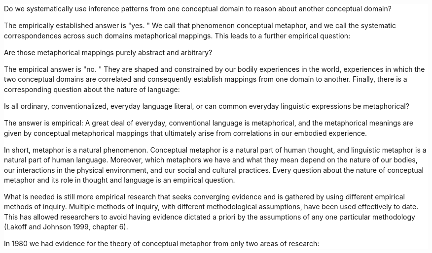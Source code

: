 





Do we systematically use inference patterns from one conceptual domain to reason about another conceptual domain?







The empirically established answer is "yes. " We call that phenomenon  conceptual metaphor,  and we call the systematic correspondences across such domains  metaphorical mappings.  This leads to a further empirical question:







Are those metaphorical mappings purely abstract and arbitrary?







The empirical answer is "no. " They are shaped and constrained by our bodily experiences in the world, experiences in which the two conceptual domains are correlated and consequently establish mappings from one domain to another. Finally, there is a corresponding question about the nature of language:







Is all ordinary, conventionalized, everyday language literal, or can common everyday linguistic expressions be metaphorical?







The answer is empirical: A great deal of everyday, conventional language is metaphorical, and the metaphorical meanings are given by conceptual metaphorical mappings that ultimately arise from correlations in our embodied experience.

In short, metaphor is a natural phenomenon. Conceptual metaphor is a natural part of human thought, and linguistic metaphor is a natural part of human language. Moreover, which metaphors we have and what they mean depend on the nature of our bodies, our interactions in the physical environment, and our social and cultural practices. Every question about the nature of conceptual metaphor and its role in thought and language is an empirical question.

What is needed is still more empirical research that seeks converging evidence and is gathered by using different empirical methods of inquiry. Multiple methods of inquiry, with different methodological assumptions, have been used effectively to date. This has allowed researchers to avoid having evidence dictated a priori by the assumptions of any one particular methodology (Lakoff and Johnson 1999, chapter 6).

In 1980 we had evidence for the theory of conceptual metaphor from only two areas of research:
